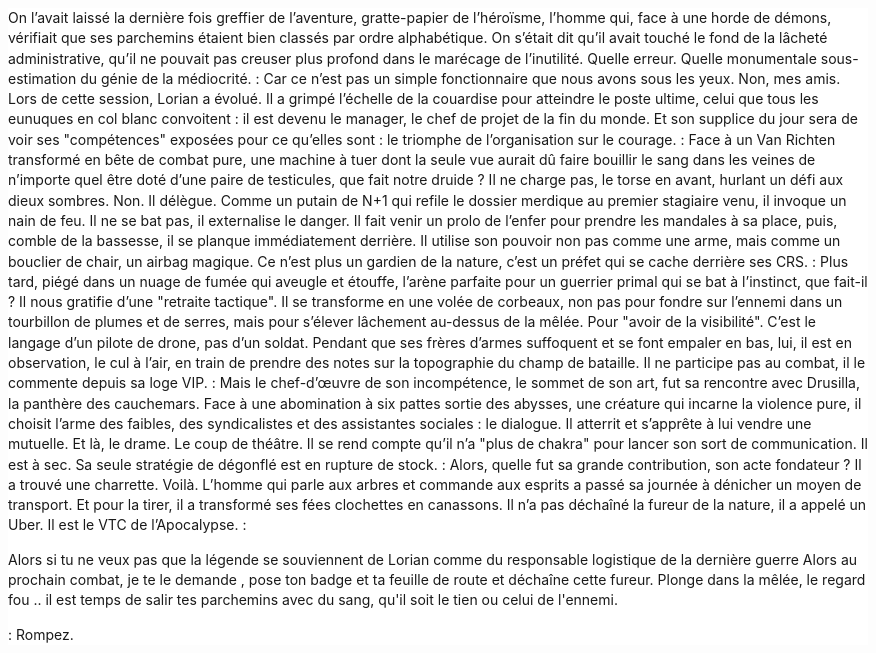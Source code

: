 On l’avait laissé la dernière fois greffier de l’aventure, gratte-papier de l’héroïsme, l’homme qui, face à une horde de démons, vérifiait que ses parchemins étaient bien classés par ordre alphabétique. On s’était dit qu’il avait touché le fond de la lâcheté administrative, qu’il ne pouvait pas creuser plus profond dans le marécage de l’inutilité. Quelle erreur. Quelle monumentale sous-estimation du génie de la médiocrité.
:
Car ce n’est pas un simple fonctionnaire que nous avons sous les yeux. Non, mes amis. Lors de cette session, Lorian a évolué. Il a grimpé l’échelle de la couardise pour atteindre le poste ultime, celui que tous les eunuques en col blanc convoitent : il est devenu le manager, le chef de projet de la fin du monde. Et son supplice du jour sera de voir ses "compétences" exposées pour ce qu’elles sont : le triomphe de l’organisation sur le courage.
:
Face à un Van Richten transformé en bête de combat pure, une machine à tuer dont la seule vue aurait dû faire bouillir le sang dans les veines de n’importe quel être doté d’une paire de testicules, que fait notre druide ? Il ne charge pas, le torse en avant, hurlant un défi aux dieux sombres. Non. Il délègue. Comme un putain de N+1 qui refile le dossier merdique au premier stagiaire venu, il invoque un nain de feu. Il ne se bat pas, il externalise le danger. Il fait venir un prolo de l’enfer pour prendre les mandales à sa place, puis, comble de la bassesse, il se planque immédiatement derrière. Il utilise son pouvoir non pas comme une arme, mais comme un bouclier de chair, un airbag magique. Ce n’est plus un gardien de la nature, c’est un préfet qui se cache derrière ses CRS.
:
Plus tard, piégé dans un nuage de fumée qui aveugle et étouffe, l’arène parfaite pour un guerrier primal qui se bat à l’instinct, que fait-il ? Il nous gratifie d’une "retraite tactique". Il se transforme en une volée de corbeaux, non pas pour fondre sur l’ennemi dans un tourbillon de plumes et de serres, mais pour s’élever lâchement au-dessus de la mêlée. Pour "avoir de la visibilité". C’est le langage d’un pilote de drone, pas d’un soldat. Pendant que ses frères d’armes suffoquent et se font empaler en bas, lui, il est en observation, le cul à l’air, en train de prendre des notes sur la topographie du champ de bataille. Il ne participe pas au combat, il le commente depuis sa loge VIP.
:
Mais le chef-d’œuvre de son incompétence, le sommet de son art, fut sa rencontre avec Drusilla, la panthère des cauchemars. Face à une abomination à six pattes sortie des abysses, une créature qui incarne la violence pure, il choisit l’arme des faibles, des syndicalistes et des assistantes sociales : le dialogue. Il atterrit et s’apprête à lui vendre une mutuelle. Et là, le drame. Le coup de théâtre. Il se rend compte qu’il n’a "plus de chakra" pour lancer son sort de communication. Il est à sec. Sa seule stratégie de dégonflé est en rupture de stock.
:
Alors, quelle fut sa grande contribution, son acte fondateur ? Il a trouvé une charrette. Voilà. L’homme qui parle aux arbres et commande aux esprits a passé sa journée à dénicher un moyen de transport. Et pour la tirer, il a transformé ses fées clochettes en canassons. Il n’a pas déchaîné la fureur de la nature, il a appelé un Uber. Il est le VTC de l’Apocalypse.
:



Alors si tu ne veux pas que la légende se souviennent de Lorian comme du responsable logistique de la dernière guerre
Alors au prochain combat, je te le demande , pose ton badge et ta feuille de route et déchaîne cette fureur. Plonge dans la mêlée, le regard fou .. il est temps de salir tes parchemins avec du sang, qu'il soit le tien ou celui de l'ennemi.

:
Rompez.
